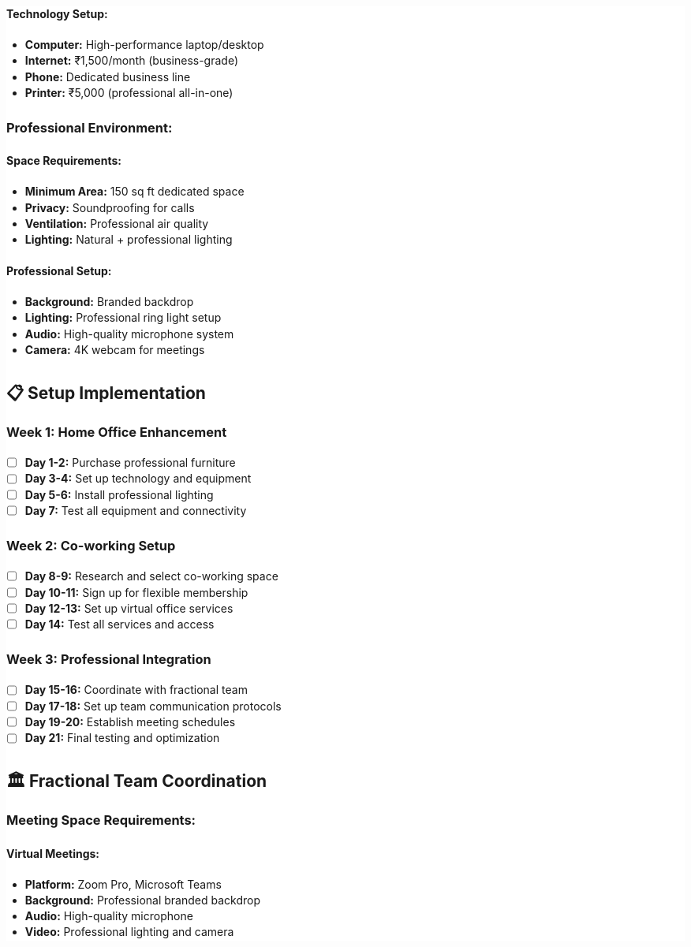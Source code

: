 #### **Technology Setup:**
- **Computer:** High-performance laptop/desktop
- **Internet:** ₹1,500/month (business-grade)
- **Phone:** Dedicated business line
- **Printer:** ₹5,000 (professional all-in-one)

### **Professional Environment:**

#### **Space Requirements:**
- **Minimum Area:** 150 sq ft dedicated space
- **Privacy:** Soundproofing for calls
- **Ventilation:** Professional air quality
- **Lighting:** Natural + professional lighting

#### **Professional Setup:**
- **Background:** Branded backdrop
- **Lighting:** Professional ring light setup
- **Audio:** High-quality microphone system
- **Camera:** 4K webcam for meetings

## 📋 **Setup Implementation**

### **Week 1: Home Office Enhancement**
- [ ] **Day 1-2:** Purchase professional furniture
- [ ] **Day 3-4:** Set up technology and equipment
- [ ] **Day 5-6:** Install professional lighting
- [ ] **Day 7:** Test all equipment and connectivity

### **Week 2: Co-working Setup**
- [ ] **Day 8-9:** Research and select co-working space
- [ ] **Day 10-11:** Sign up for flexible membership
- [ ] **Day 12-13:** Set up virtual office services
- [ ] **Day 14:** Test all services and access

### **Week 3: Professional Integration**
- [ ] **Day 15-16:** Coordinate with fractional team
- [ ] **Day 17-18:** Set up team communication protocols
- [ ] **Day 19-20:** Establish meeting schedules
- [ ] **Day 21:** Final testing and optimization

## 🏛️ **Fractional Team Coordination**

### **Meeting Space Requirements:**

#### **Virtual Meetings:**
- **Platform:** Zoom Pro, Microsoft Teams
- **Background:** Professional branded backdrop
- **Audio:** High-quality microphone
- **Video:** Professional lighting and camera
